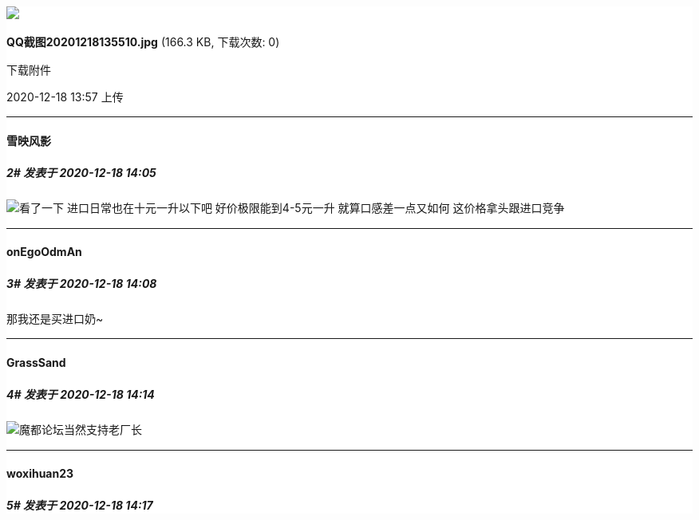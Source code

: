 <img src="https://img.saraba1st.com/forum/202012/18/135739hosveveserf9xsfv.jpg" referrerpolicy="no-referrer">


<strong>QQ截图20201218135510.jpg</strong> (166.3 KB, 下载次数: 0)

下载附件

2020-12-18 13:57 上传












*****

####  雪映风影  
##### 2#       发表于 2020-12-18 14:05



<img src="https://static.saraba1st.com/image/smiley/face2017/067.png" referrerpolicy="no-referrer">看了一下 进口日常也在十元一升以下吧 好价极限能到4-5元一升 就算口感差一点又如何 这价格拿头跟进口竞争







*****

####  onEgoOdmAn  
##### 3#       发表于 2020-12-18 14:08




那我还是买进口奶~







*****

####  GrassSand  
##### 4#       发表于 2020-12-18 14:14



<img src="https://static.saraba1st.com/image/smiley/face2017/037.png" referrerpolicy="no-referrer">魔都论坛当然支持老厂长







*****

####  woxihuan23  
##### 5#       发表于 2020-12-18 14:17
